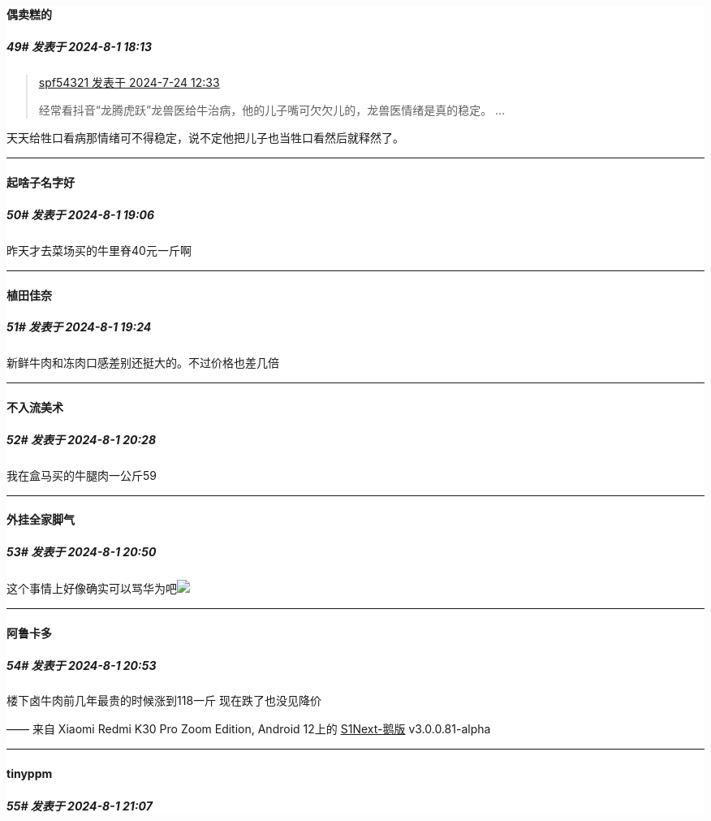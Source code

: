 ####  偶卖糕的  
##### 49#       发表于 2024-8-1 18:13

<blockquote><a href="httphttps://bbs.saraba1st.com/2b/forum.php?mod=redirect&amp;goto=findpost&amp;pid=65682450&amp;ptid=2192563" target="_blank">spf54321 发表于 2024-7-24 12:33</a>

经常看抖音“龙腾虎跃”龙兽医给牛治病，他的儿子嘴可欠欠儿的，龙兽医情绪是真的稳定。 ...</blockquote>
天天给牲口看病那情绪可不得稳定，说不定他把儿子也当牲口看然后就释然了。


*****

####  起啥子名字好  
##### 50#       发表于 2024-8-1 19:06

昨天才去菜场买的牛里脊40元一斤啊


*****

####  植田佳奈  
##### 51#       发表于 2024-8-1 19:24

新鲜牛肉和冻肉口感差别还挺大的。不过价格也差几倍


*****

####  不入流美术  
##### 52#       发表于 2024-8-1 20:28

我在盒马买的牛腿肉一公斤59


*****

####  外挂全家脚气  
##### 53#       发表于 2024-8-1 20:50

这个事情上好像确实可以骂华为吧<img src="https://static.saraba1st.com/image/smiley/face2017/048.png" referrerpolicy="no-referrer">

*****

####  阿鲁卡多  
##### 54#       发表于 2024-8-1 20:53

楼下卤牛肉前几年最贵的时候涨到118一斤 现在跌了也没见降价

—— 来自 Xiaomi Redmi K30 Pro Zoom Edition, Android 12上的 [S1Next-鹅版](https://github.com/ykrank/S1-Next/releases) v3.0.0.81-alpha


*****

####  tinyppm  
##### 55#       发表于 2024-8-1 21:07
